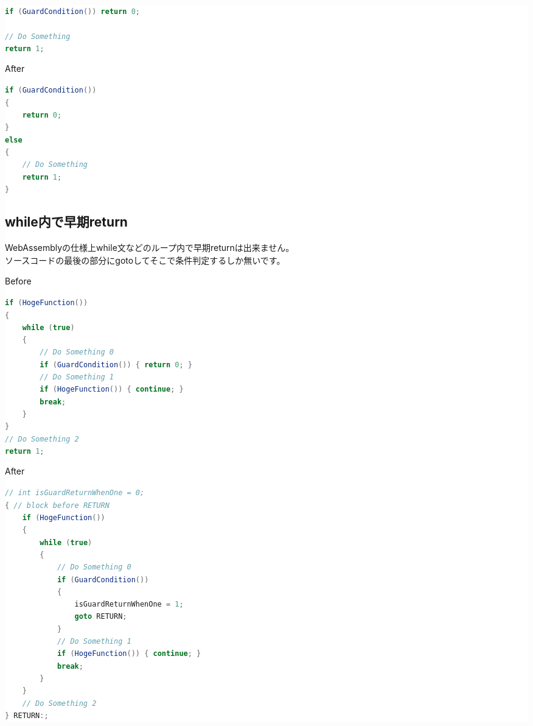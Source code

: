 ```csharp
if (GuardCondition()) return 0;

// Do Something
return 1;
```

After

```csharp
if (GuardCondition())
{
    return 0;
}
else
{
    // Do Something
    return 1;
}
```

## while内で早期return

WebAssemblyの仕様上while文などのループ内で早期returnは出来ません。<br>
ソースコードの最後の部分にgotoしてそこで条件判定するしか無いです。

Before

```csharp
if (HogeFunction())
{
    while (true)
    {
        // Do Something 0
        if (GuardCondition()) { return 0; }
        // Do Something 1
        if (HogeFunction()) { continue; }
        break;
    }
}
// Do Something 2
return 1;
```

After

```csharp
// int isGuardReturnWhenOne = 0;
{ // block before RETURN
    if (HogeFunction())
    {
        while (true)
        {
            // Do Something 0
            if (GuardCondition())
            {
                isGuardReturnWhenOne = 1;
                goto RETURN;
            }
            // Do Something 1
            if (HogeFunction()) { continue; }
            break;
        }
    }
    // Do Something 2
} RETURN:;

```